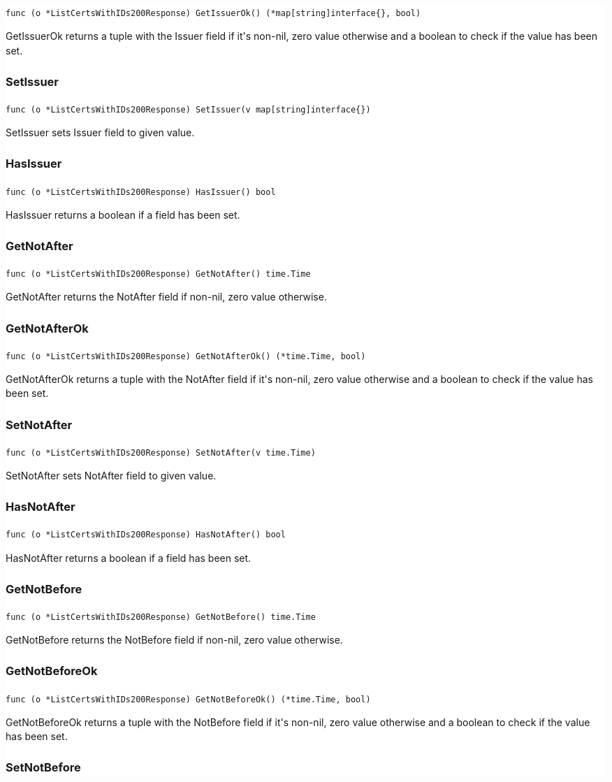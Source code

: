 `func (o *ListCertsWithIDs200Response) GetIssuerOk() (*map[string]interface{}, bool)`

GetIssuerOk returns a tuple with the Issuer field if it's non-nil, zero value otherwise
and a boolean to check if the value has been set.

### SetIssuer

`func (o *ListCertsWithIDs200Response) SetIssuer(v map[string]interface{})`

SetIssuer sets Issuer field to given value.

### HasIssuer

`func (o *ListCertsWithIDs200Response) HasIssuer() bool`

HasIssuer returns a boolean if a field has been set.

### GetNotAfter

`func (o *ListCertsWithIDs200Response) GetNotAfter() time.Time`

GetNotAfter returns the NotAfter field if non-nil, zero value otherwise.

### GetNotAfterOk

`func (o *ListCertsWithIDs200Response) GetNotAfterOk() (*time.Time, bool)`

GetNotAfterOk returns a tuple with the NotAfter field if it's non-nil, zero value otherwise
and a boolean to check if the value has been set.

### SetNotAfter

`func (o *ListCertsWithIDs200Response) SetNotAfter(v time.Time)`

SetNotAfter sets NotAfter field to given value.

### HasNotAfter

`func (o *ListCertsWithIDs200Response) HasNotAfter() bool`

HasNotAfter returns a boolean if a field has been set.

### GetNotBefore

`func (o *ListCertsWithIDs200Response) GetNotBefore() time.Time`

GetNotBefore returns the NotBefore field if non-nil, zero value otherwise.

### GetNotBeforeOk

`func (o *ListCertsWithIDs200Response) GetNotBeforeOk() (*time.Time, bool)`

GetNotBeforeOk returns a tuple with the NotBefore field if it's non-nil, zero value otherwise
and a boolean to check if the value has been set.

### SetNotBefore
